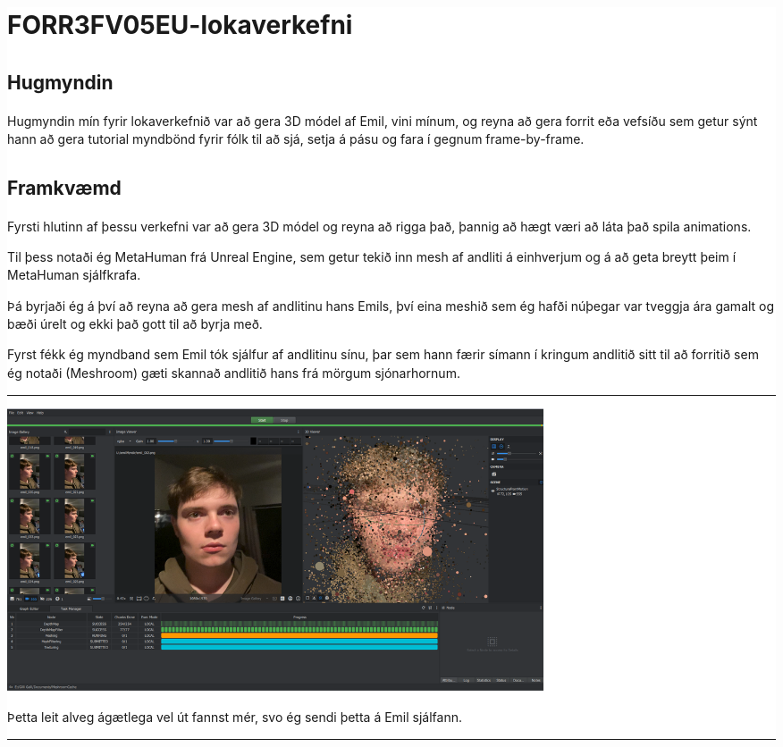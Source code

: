 # FORR3FV05EU-lokaverkefni


## Hugmyndin
Hugmyndin mín fyrir lokaverkefnið var að gera 3D módel af Emil, vini mínum, og reyna að gera forrit eða vefsíðu sem getur sýnt hann að gera tutorial myndbönd fyrir fólk til að sjá, setja á pásu og fara í gegnum frame-by-frame.

## Framkvæmd
Fyrsti hlutinn af þessu verkefni var að gera 3D módel og reyna að rigga það, þannig að hægt væri að láta það spila animations.

Til þess notaði ég MetaHuman frá Unreal Engine, sem getur tekið inn mesh af andliti á einhverjum og á að geta breytt þeim í MetaHuman sjálfkrafa.

Þá byrjaði ég á því að reyna að gera mesh af andlitinu hans Emils, því eina meshið sem ég hafði núþegar var tveggja ára gamalt og bæði úrelt og ekki það gott til að byrja með.

Fyrst fékk ég myndband sem Emil tók sjálfur af andlitinu sínu, þar sem hann færir símann í kringum andlitið sitt til að forritið sem ég notaði (Meshroom) gæti skannað andlitið hans frá mörgum sjónarhornum.

---

<img src="myndir/EmilMeshroomFirstDraft.png" alt="Point cloud af Emil" width="600"/>

Þetta leit alveg ágætlega vel út fannst mér, svo ég sendi þetta á Emil sjálfann.

---